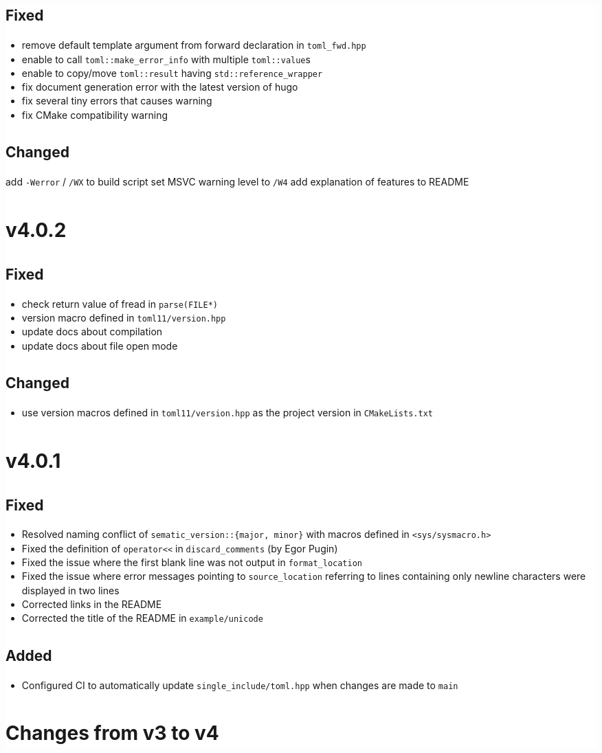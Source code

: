 ## Fixed

- remove default template argument from forward declaration in `toml_fwd.hpp`
- enable to call `toml::make_error_info` with multiple `toml::value`s
- enable to copy/move `toml::result` having `std::reference_wrapper`
- fix document generation error with the latest version of hugo
- fix several tiny errors that causes warning
- fix CMake compatibility warning

## Changed

add `-Werror` / `/WX` to build script
set MSVC warning level to `/W4`
add explanation of features to README

# v4.0.2

## Fixed

- check return value of fread in `parse(FILE*)`
- version macro defined in `toml11/version.hpp`
- update docs about compilation
- update docs about file open mode

## Changed
- use version macros defined in `toml11/version.hpp` as the project version in `CMakeLists.txt`

# v4.0.1

## Fixed

- Resolved naming conflict of `sematic_version::{major, minor}` with macros defined in `<sys/sysmacro.h>`
- Fixed the definition of `operator<<` in `discard_comments` (by Egor Pugin)
- Fixed the issue where the first blank line was not output in `format_location`
- Fixed the issue where error messages pointing to `source_location` referring to lines containing only newline characters were displayed in two lines
- Corrected links in the README
- Corrected the title of the README in `example/unicode`

## Added

- Configured CI to automatically update `single_include/toml.hpp` when changes are made to `main`

# Changes from v3 to v4
